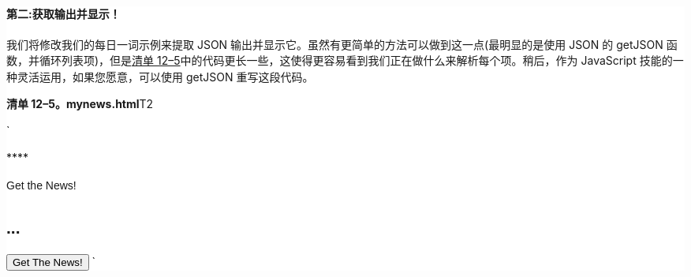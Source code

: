 #### 第二:获取输出并显示！

我们将修改我们的每日一词示例来提取 JSON 输出并显示它。虽然有更简单的方法可以做到这一点(最明显的是使用 JSON 的 getJSON 函数，并循环列表项)，但是[清单 12–5](#list_12_5)中的代码更长一些，这使得更容易看到我们正在做什么来解析每个项。稍后，作为 JavaScript 技能的一种灵活运用，如果您愿意，可以使用 getJSON 重写这段代码。

**清单 12–5。mynews.html**T2

`<html>
<head>
<meta content="text/html; charset=ISO-8859-1"
http-equiv="content-type">
<title>My News</title>
**<script type="text/javascript" src="jquery-1.7.1.min.js"></script>**
<script type="text/javascript">` `function loadnews() {
     if (window.XMLHttpRequest) {
          // Modern browsers use this type of request
          request = new XMLHttpRequest();
          } else {
          // Old Microsoft Browsers use this type!
          request = new ActiveXObject("Microsoft.XMLHTTP");
          }

  request.onreadystatechange=function() {
          if ( request.readyState == 4 && request.status == 200) {
**var resp = jQuery.parseJSON(request.responseText);**
**var lister = "<ul>";**
**             lister += "<li><A HREF=" + resp.value.items[0].href + ">" + resp.value.items[0].title + "</li>";**
**lister += "<li><A HREF=" + resp.value.items[1].href + ">" + resp.value.items[1].title + "</li>";**
**             lister += "<li><A HREF=" + resp.value.items[2].href + ">" + resp.value.items[2].title + "</li>";**
**             lister += "<li><A HREF=" + resp.value.items[3].href + ">" + resp.value.items[3].title + "</li>";**
**             lister += "<li><A HREF=" + resp.value.items[4].href + ">" + resp.value.items[4].title + "</li>";**
**             lister += "</ul>";**
             document.getElementById("thenews").innerHTML = lister;
               }
          }

**request.open("GET","http://pipes.yahoo.com/pipes/pipe.run?_id=4659b1f4f4bfdb96c3775b61be8ca3b8&_render=json",true);**
          request.send();
 }
</script>
</head>
<body>
<span style="font-family: Helvetica,Arial,sans-serif;">Get the News!<br>
<div id="thenews">
<h2>...</h2>
</div>
<button type="button" onclick="loadnews()">Get The News!</button>
</span>
</body>
</html>`
